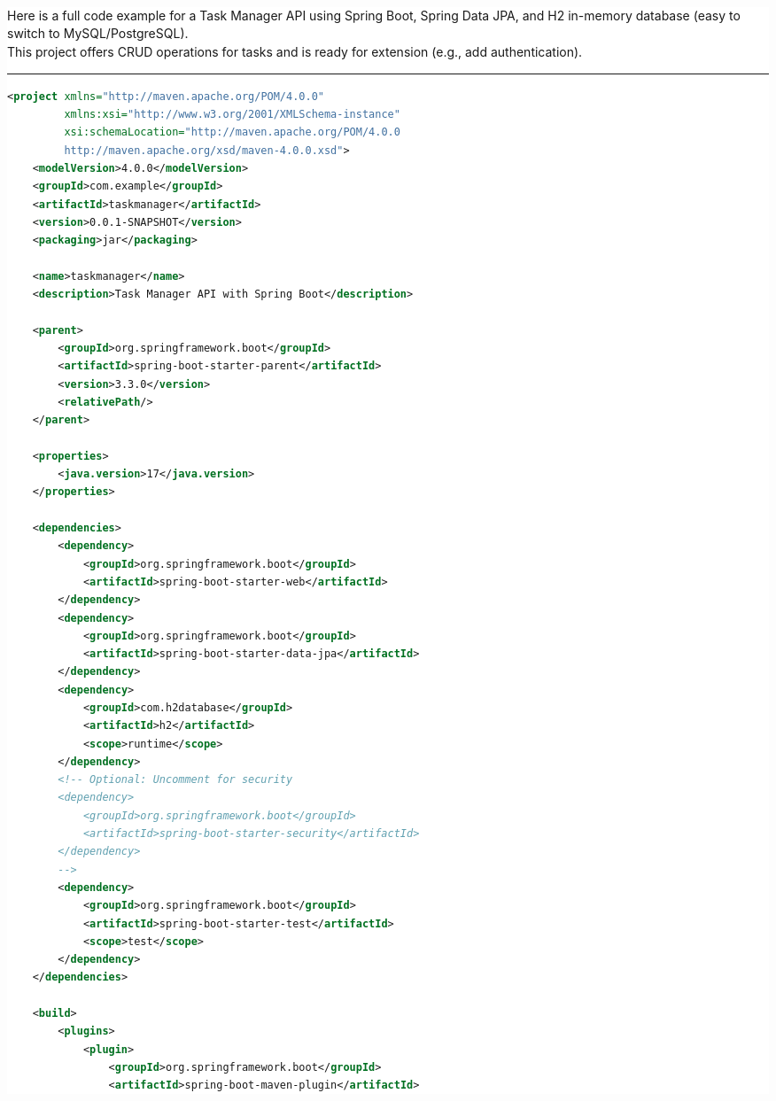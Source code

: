 Here is a full code example for a Task Manager API using Spring Boot, Spring Data JPA, and H2 in-memory database (easy to switch to MySQL/PostgreSQL).  
This project offers CRUD operations for tasks and is ready for extension (e.g., add authentication).

---

```xml name=pom.xml
<project xmlns="http://maven.apache.org/POM/4.0.0"
         xmlns:xsi="http://www.w3.org/2001/XMLSchema-instance"
         xsi:schemaLocation="http://maven.apache.org/POM/4.0.0
         http://maven.apache.org/xsd/maven-4.0.0.xsd">
    <modelVersion>4.0.0</modelVersion>
    <groupId>com.example</groupId>
    <artifactId>taskmanager</artifactId>
    <version>0.0.1-SNAPSHOT</version>
    <packaging>jar</packaging>

    <name>taskmanager</name>
    <description>Task Manager API with Spring Boot</description>

    <parent>
        <groupId>org.springframework.boot</groupId>
        <artifactId>spring-boot-starter-parent</artifactId>
        <version>3.3.0</version>
        <relativePath/>
    </parent>

    <properties>
        <java.version>17</java.version>
    </properties>

    <dependencies>
        <dependency>
            <groupId>org.springframework.boot</groupId>
            <artifactId>spring-boot-starter-web</artifactId>
        </dependency>
        <dependency>
            <groupId>org.springframework.boot</groupId>
            <artifactId>spring-boot-starter-data-jpa</artifactId>
        </dependency>
        <dependency>
            <groupId>com.h2database</groupId>
            <artifactId>h2</artifactId>
            <scope>runtime</scope>
        </dependency>
        <!-- Optional: Uncomment for security
        <dependency>
            <groupId>org.springframework.boot</groupId>
            <artifactId>spring-boot-starter-security</artifactId>
        </dependency>
        -->
        <dependency>
            <groupId>org.springframework.boot</groupId>
            <artifactId>spring-boot-starter-test</artifactId>
            <scope>test</scope>
        </dependency>
    </dependencies>

    <build>
        <plugins>
            <plugin>
                <groupId>org.springframework.boot</groupId>
                <artifactId>spring-boot-maven-plugin</artifactId>
```